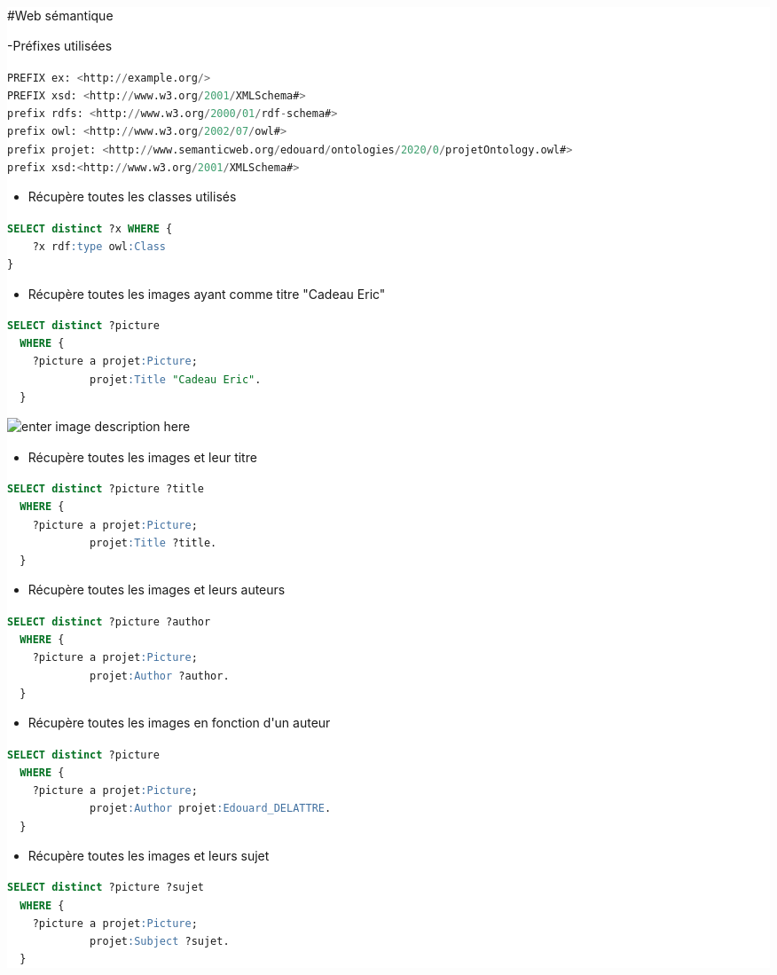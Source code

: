 #Web sémantique


-Préfixes utilisées
```sql
PREFIX ex: <http://example.org/>
PREFIX xsd: <http://www.w3.org/2001/XMLSchema#>
prefix rdfs: <http://www.w3.org/2000/01/rdf-schema#>
prefix owl: <http://www.w3.org/2002/07/owl#>
prefix projet: <http://www.semanticweb.org/edouard/ontologies/2020/0/projetOntology.owl#>
prefix xsd:<http://www.w3.org/2001/XMLSchema#>
```

- Récupère toutes les classes utilisés
```sql
SELECT distinct ?x WHERE {
	?x rdf:type owl:Class
}
```

- Récupère toutes les images ayant comme titre "Cadeau Eric"
```sql
SELECT distinct ?picture
  WHERE {
    ?picture a projet:Picture;
             projet:Title "Cadeau Eric".
  }
```
![enter image description here](https://lh3.googleusercontent.com/b5hgPDk5DUHq5AJ7xUefNjIss2SNaPPwa9nRadFgyw7jkIEVH_SXDW_-1q6DrP957PqtQGDLCOE)
- Récupère toutes les images et leur titre
```sql
SELECT distinct ?picture ?title
  WHERE {
    ?picture a projet:Picture;
             projet:Title ?title.
  }
```

- Récupère toutes les images et leurs auteurs
```sql
SELECT distinct ?picture ?author
  WHERE {
    ?picture a projet:Picture;
             projet:Author ?author.
  }
```
- Récupère toutes les images en fonction d'un auteur
```sql
SELECT distinct ?picture
  WHERE {
    ?picture a projet:Picture;
             projet:Author projet:Edouard_DELATTRE.
  }
```

- Récupère toutes les images et leurs sujet
```sql
SELECT distinct ?picture ?sujet
  WHERE {
    ?picture a projet:Picture;
             projet:Subject ?sujet.
  }
```
